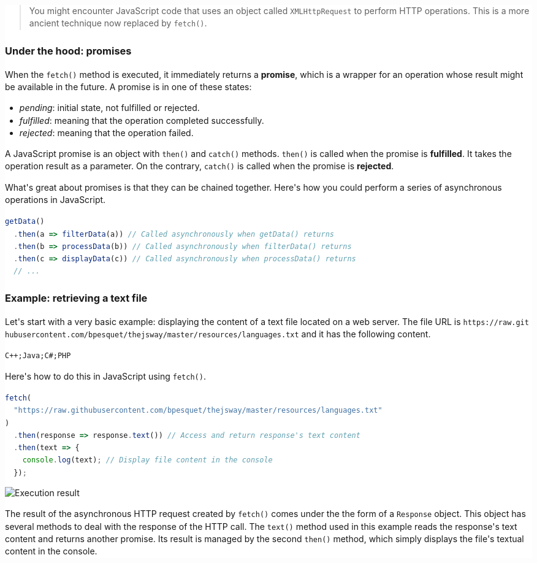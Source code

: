 > You might encounter JavaScript code that uses an object called `XMLHttpRequest` to perform HTTP operations. This is a more ancient technique now replaced by `fetch()`.

### Under the hood: promises

When the `fetch()` method is executed, it immediately returns a **promise**, which is a wrapper for an operation whose result might be available in the future. A promise is in one of these states:

* *pending*: initial state, not fulfilled or rejected.
* *fulfilled*: meaning that the operation completed successfully.
* *rejected*: meaning that the operation failed.

A JavaScript promise is an object with `then()` and `catch()` methods. `then()` is called when the promise is **fulfilled**. It takes the operation result as a parameter. On the contrary, `catch()` is called when the promise is **rejected**.

What's great about promises is that they can be chained together. Here's how you could perform a series of asynchronous operations in JavaScript.

```js
getData()
  .then(a => filterData(a)) // Called asynchronously when getData() returns
  .then(b => processData(b)) // Called asynchronously when filterData() returns
  .then(c => displayData(c)) // Called asynchronously when processData() returns
  // ...
```

### Example: retrieving a text file

Let's start with a very basic example: displaying the content of a text file located on a web server. The file URL is `https://raw.githubusercontent.com/bpesquet/thejsway/master/resources/languages.txt` and it has the following content.

```text
C++;Java;C#;PHP
```

Here's how to do this in JavaScript using `fetch()`.

```js
fetch(
  "https://raw.githubusercontent.com/bpesquet/thejsway/master/resources/languages.txt"
)
  .then(response => response.text()) // Access and return response's text content
  .then(text => {
    console.log(text); // Display file content in the console
  });

```

![Execution result](images/chapter21-01.png)

The result of the asynchronous HTTP request created by `fetch()` comes under the the form of a `Response` object. This object has several methods to deal with the response of the HTTP call. The `text()` method used in this example reads the response's text content and returns another promise. Its result is managed by the second `then()` method, which simply displays the file's textual content in the console.
